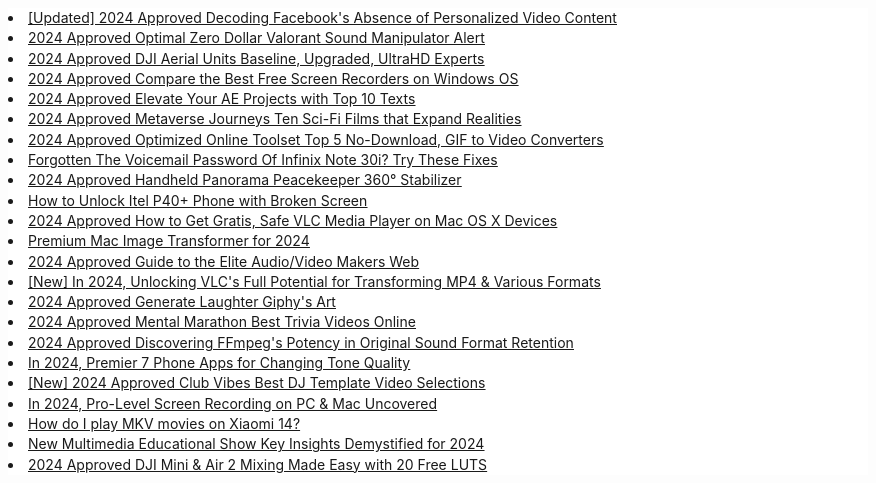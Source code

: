 <li><a href="https://facebook-video-recording.techidaily.com/updated-2024-approved-decoding-facebooks-absence-of-personalized-video-content/"><u>[Updated] 2024 Approved  Decoding Facebook's Absence of Personalized Video Content</u></a></li>
<li><a href="https://fox-access.techidaily.com/2024-approved-optimal-zero-dollar-valorant-sound-manipulator-alert/"><u>2024 Approved  Optimal Zero Dollar Valorant Sound Manipulator Alert</u></a></li>
<li><a href="https://fox-access.techidaily.com/2024-approved-dji-aerial-units-baseline-upgraded-ultrahd-experts/"><u>2024 Approved  DJI Aerial Units  Baseline, Upgraded, UltraHD Experts</u></a></li>
<li><a href="https://fox-access.techidaily.com/2024-approved-compare-the-best-free-screen-recorders-on-windows-os/"><u>2024 Approved  Compare the Best Free Screen Recorders on Windows OS</u></a></li>
<li><a href="https://fox-access.techidaily.com/2024-approved-elevate-your-ae-projects-with-top-10-texts/"><u>2024 Approved  Elevate Your AE Projects with Top 10 Texts</u></a></li>
<li><a href="https://fox-access.techidaily.com/2024-approved-metaverse-journeys-ten-sci-fi-films-that-expand-realities/"><u>2024 Approved  Metaverse Journeys  Ten Sci-Fi Films that Expand Realities</u></a></li>
<li><a href="https://fox-access.techidaily.com/2024-approved-optimized-online-toolset-top-5-no-download-gif-to-video-converters/"><u>2024 Approved  Optimized Online Toolset  Top 5 No-Download, GIF to Video Converters</u></a></li>
<li><a href="https://unlock-android.techidaily.com/forgotten-the-voicemail-password-of-infinix-note-30i-try-these-fixes-by-drfone-android/"><u>Forgotten The Voicemail Password Of Infinix Note 30i? Try These Fixes</u></a></li>
<li><a href="https://fox-access.techidaily.com/2024-approved-handheld-panorama-peacekeeper-360-stabilizer/"><u>2024 Approved  Handheld Panorama Peacekeeper 360° Stabilizer</u></a></li>
<li><a href="https://unlock-android.techidaily.com/how-to-unlock-itel-p40plus-phone-with-broken-screen-by-drfone-android/"><u>How to Unlock Itel P40+ Phone with Broken Screen</u></a></li>
<li><a href="https://fox-access.techidaily.com/2024-approved-how-to-get-gratis-safe-vlc-media-player-on-mac-os-x-devices/"><u>2024 Approved  How to Get Gratis, Safe VLC Media Player on Mac OS X Devices</u></a></li>
<li><a href="https://on-screen-recording.techidaily.com/premium-mac-image-transformer-for-2024/"><u>Premium Mac Image Transformer for 2024</u></a></li>
<li><a href="https://fox-access.techidaily.com/2024-approved-guide-to-the-elite-audiovideo-makers-web/"><u>2024 Approved  Guide to the Elite Audio/Video Makers Web</u></a></li>
<li><a href="https://vp-tips.techidaily.com/new-in-2024-unlocking-vlcs-full-potential-for-transforming-mp4-and-various-formats/"><u>[New] In 2024, Unlocking VLC's Full Potential for Transforming MP4 & Various Formats</u></a></li>
<li><a href="https://fox-access.techidaily.com/2024-approved-generate-laughter-giphys-art/"><u>2024 Approved  Generate Laughter  Giphy's Art</u></a></li>
<li><a href="https://fox-access.techidaily.com/2024-approved-mental-marathon-best-trivia-videos-online/"><u>2024 Approved  Mental Marathon  Best Trivia Videos Online</u></a></li>
<li><a href="https://fox-access.techidaily.com/2024-approved-discovering-ffmpegs-potency-in-original-sound-format-retention/"><u>2024 Approved  Discovering FFmpeg's Potency in Original Sound Format Retention</u></a></li>
<li><a href="https://video-capture.techidaily.com/in-2024-premier-7-phone-apps-for-changing-tone-quality/"><u>In 2024, Premier 7 Phone Apps for Changing Tone Quality</u></a></li>
<li><a href="https://youtube-sure.techidaily.com/024-approved-club-vibes-best-dj-template-video-selections/"><u>[New] 2024 Approved  Club Vibes  Best DJ Template Video Selections</u></a></li>
<li><a href="https://visual-screen-recording.techidaily.com/in-2024-pro-level-screen-recording-on-pc-and-mac-uncovered/"><u>In 2024, Pro-Level Screen Recording on PC & Mac Uncovered</u></a></li>
<li><a href="https://phone-solutions.techidaily.com/how-do-i-play-mkv-movies-on-xiaomi-14-by-aiseesoft-video-converter-play-mkv-on-android/"><u>How do I play MKV movies on Xiaomi 14?</u></a></li>
<li><a href="https://audio-editing.techidaily.com/new-multimedia-educational-show-key-insights-demystified-for-2024/"><u>New Multimedia Educational Show Key Insights Demystified for 2024</u></a></li>
<li><a href="https://fox-access.techidaily.com/2024-approved-dji-mini-and-air-2-mixing-made-easy-with-20-free-luts/"><u>2024 Approved  DJI Mini & Air 2 Mixing Made Easy with 20 Free LUTS</u></a></li>
</ul></div>
